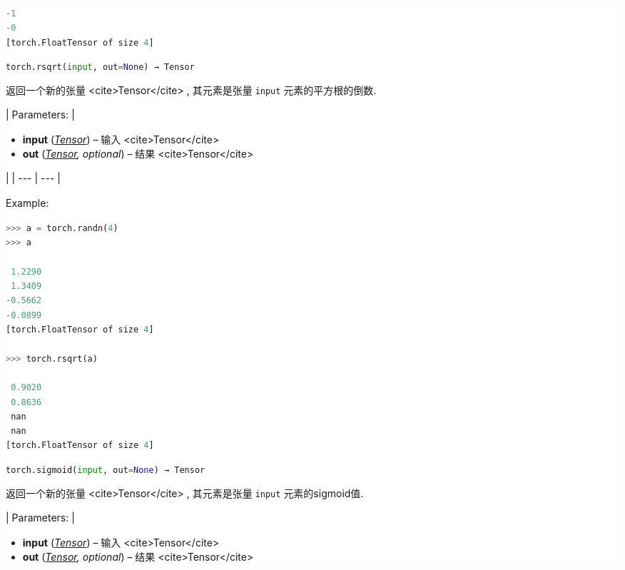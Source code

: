 ```py
-1
-0
[torch.FloatTensor of size 4]

```

```py
torch.rsqrt(input, out=None) → Tensor
```

返回一个新的张量 &lt;cite&gt;Tensor&lt;/cite&gt; , 其元素是张量 `input` 元素的平方根的倒数.

| Parameters: | 

*   **input** ([_Tensor_](tensors.html#torch.Tensor "torch.Tensor")) – 输入 &lt;cite&gt;Tensor&lt;/cite&gt;
*   **out** ([_Tensor_](tensors.html#torch.Tensor "torch.Tensor")_,_ _optional_) – 结果 &lt;cite&gt;Tensor&lt;/cite&gt;

 |
| --- | --- |

Example:

```py
>>> a = torch.randn(4)
>>> a

 1.2290
 1.3409
-0.5662
-0.0899
[torch.FloatTensor of size 4]

>>> torch.rsqrt(a)

 0.9020
 0.8636
 nan
 nan
[torch.FloatTensor of size 4]

```

```py
torch.sigmoid(input, out=None) → Tensor
```

返回一个新的张量 &lt;cite&gt;Tensor&lt;/cite&gt; , 其元素是张量 `input` 元素的sigmoid值.

| Parameters: | 

*   **input** ([_Tensor_](tensors.html#torch.Tensor "torch.Tensor")) – 输入 &lt;cite&gt;Tensor&lt;/cite&gt;
*   **out** ([_Tensor_](tensors.html#torch.Tensor "torch.Tensor")_,_ _optional_) – 结果 &lt;cite&gt;Tensor&lt;/cite&gt;
